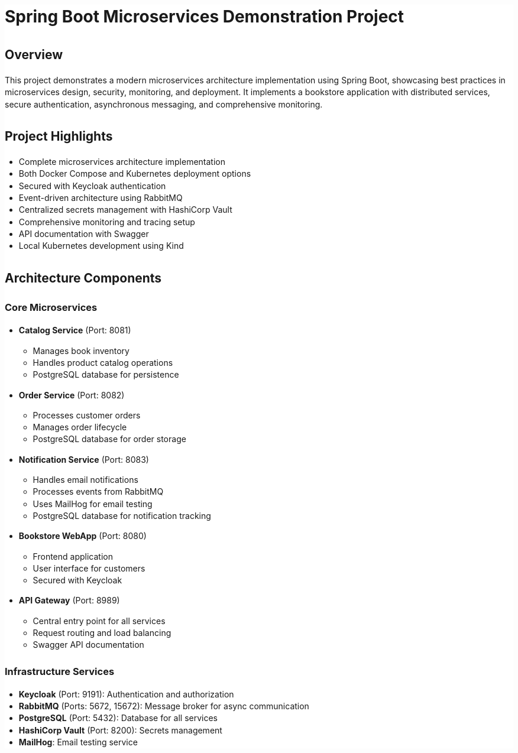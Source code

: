 # Spring Boot Microservices Demonstration Project

## Overview
This project demonstrates a modern microservices architecture implementation using Spring Boot,
showcasing best practices in microservices design, security, monitoring, and deployment.
It implements a bookstore application with distributed services, secure authentication,
asynchronous messaging, and comprehensive monitoring.

## Project Highlights
- Complete microservices architecture implementation
- Both Docker Compose and Kubernetes deployment options
- Secured with Keycloak authentication
- Event-driven architecture using RabbitMQ
- Centralized secrets management with HashiCorp Vault
- Comprehensive monitoring and tracing setup
- API documentation with Swagger
- Local Kubernetes development using Kind


## Architecture Components

### Core Microservices
- **Catalog Service** (Port: 8081)
  - Manages book inventory
  - Handles product catalog operations
  - PostgreSQL database for persistence

- **Order Service** (Port: 8082)
  - Processes customer orders
  - Manages order lifecycle
  - PostgreSQL database for order storage

- **Notification Service** (Port: 8083)
  - Handles email notifications
  - Processes events from RabbitMQ
  - Uses MailHog for email testing
  - PostgreSQL database for notification tracking

- **Bookstore WebApp** (Port: 8080)
  - Frontend application
  - User interface for customers
  - Secured with Keycloak

- **API Gateway** (Port: 8989)
  - Central entry point for all services
  - Request routing and load balancing
  - Swagger API documentation

### Infrastructure Services
- **Keycloak** (Port: 9191): Authentication and authorization
- **RabbitMQ** (Ports: 5672, 15672): Message broker for async communication
- **PostgreSQL** (Port: 5432): Database for all services
- **HashiCorp Vault** (Port: 8200): Secrets management
- **MailHog**: Email testing service
